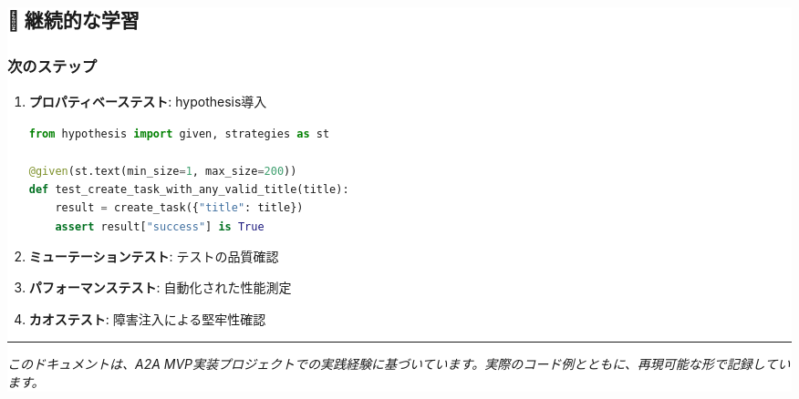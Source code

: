 ## 🔄 継続的な学習

### 次のステップ

1. **プロパティベーステスト**: hypothesis導入
   ```python
   from hypothesis import given, strategies as st
   
   @given(st.text(min_size=1, max_size=200))
   def test_create_task_with_any_valid_title(title):
       result = create_task({"title": title})
       assert result["success"] is True
   ```

2. **ミューテーションテスト**: テストの品質確認
3. **パフォーマンステスト**: 自動化された性能測定
4. **カオステスト**: 障害注入による堅牢性確認

---

*このドキュメントは、A2A MVP実装プロジェクトでの実践経験に基づいています。実際のコード例とともに、再現可能な形で記録しています。*